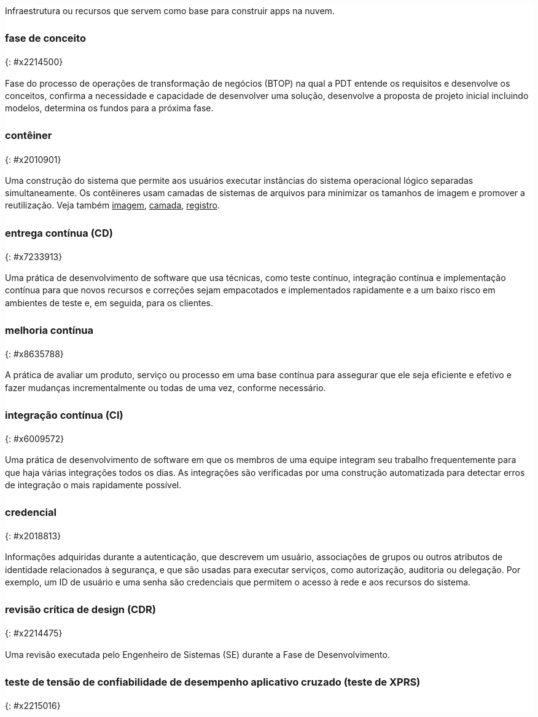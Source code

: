 Infraestrutura ou recursos que servem como base para construir apps na nuvem.

### fase de conceito
{: #x2214500}

Fase do processo de operações de transformação de negócios (BTOP) na qual a PDT entende os requisitos e desenvolve os conceitos, confirma a necessidade e capacidade de desenvolver uma solução, desenvolve a proposta de projeto inicial incluindo modelos, determina os fundos para a próxima fase.

### contêiner
{: #x2010901}

Uma construção do sistema que permite aos usuários executar instâncias do sistema operacional lógico separadas simultaneamente. Os contêineres usam camadas de sistemas de arquivos para minimizar os tamanhos de imagem e promover a reutilização. Veja também [imagem](#x2024928), [camada](#x2028320), [registro](#x2064940).

### entrega contínua (CD)
{: #x7233913}

Uma prática de desenvolvimento de software que usa técnicas, como teste contínuo, integração contínua e implementação contínua para que novos recursos e correções sejam empacotados e implementados rapidamente e a um baixo risco em ambientes de teste e, em seguida, para os clientes.

### melhoria contínua
{: #x8635788}

A prática de avaliar um produto, serviço ou processo em uma base contínua para assegurar que ele seja eficiente e efetivo e fazer mudanças incrementalmente ou todas de uma vez, conforme necessário.

### integração contínua (CI)
{: #x6009572}

Uma prática de desenvolvimento de software em que os membros de uma equipe integram seu trabalho frequentemente para que haja várias integrações todos os dias. As integrações são verificadas por uma construção automatizada para detectar erros de integração o mais rapidamente possível.

### credencial
{: #x2018813}

Informações adquiridas durante a autenticação, que descrevem um usuário, associações de grupos ou outros atributos de identidade relacionados à segurança, e que são usadas para executar serviços, como autorização, auditoria ou delegação. Por exemplo, um ID de usuário e uma senha são credenciais que permitem o acesso à rede e aos recursos do sistema.

### revisão crítica de design (CDR)
{: #x2214475}

Uma revisão executada pelo Engenheiro de Sistemas (SE) durante a Fase de Desenvolvimento.

### teste de tensão de confiabilidade de desempenho aplicativo cruzado (teste de XPRS)
{: #x2215016}
